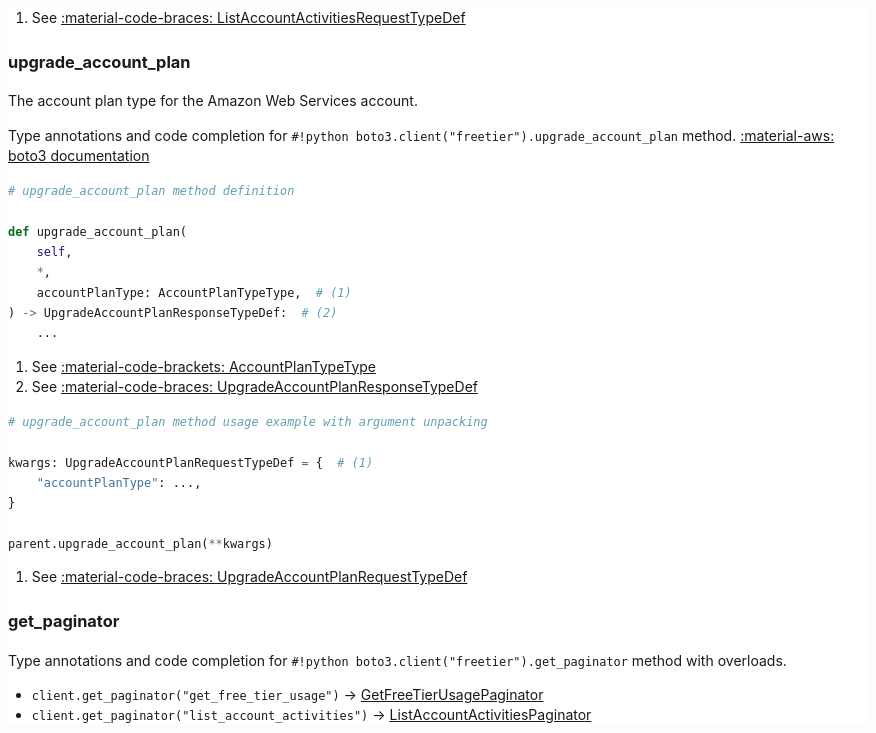 1. See [:material-code-braces: ListAccountActivitiesRequestTypeDef](./type_defs.md#listaccountactivitiesrequesttypedef)

### upgrade\_account\_plan

The account plan type for the Amazon Web Services account.

Type annotations and code completion for `#!python boto3.client("freetier").upgrade_account_plan` method.
[:material-aws: boto3 documentation](https://boto3.amazonaws.com/v1/documentation/api/latest/reference/services/freetier/client/upgrade_account_plan.html)

```python
# upgrade_account_plan method definition

def upgrade_account_plan(
    self,
    *,
    accountPlanType: AccountPlanTypeType,  # (1)
) -> UpgradeAccountPlanResponseTypeDef:  # (2)
    ...
```

1. See [:material-code-brackets: AccountPlanTypeType](./literals.md#accountplantypetype)
2. See [:material-code-braces: UpgradeAccountPlanResponseTypeDef](./type_defs.md#upgradeaccountplanresponsetypedef)


```python
# upgrade_account_plan method usage example with argument unpacking

kwargs: UpgradeAccountPlanRequestTypeDef = {  # (1)
    "accountPlanType": ...,
}

parent.upgrade_account_plan(**kwargs)
```

1. See [:material-code-braces: UpgradeAccountPlanRequestTypeDef](./type_defs.md#upgradeaccountplanrequesttypedef)



### get_paginator

Type annotations and code completion for `#!python boto3.client("freetier").get_paginator` method with overloads.

- `client.get_paginator("get_free_tier_usage")` -> [GetFreeTierUsagePaginator](./paginators.md#getfreetierusagepaginator)
- `client.get_paginator("list_account_activities")` -> [ListAccountActivitiesPaginator](./paginators.md#listaccountactivitiespaginator)



